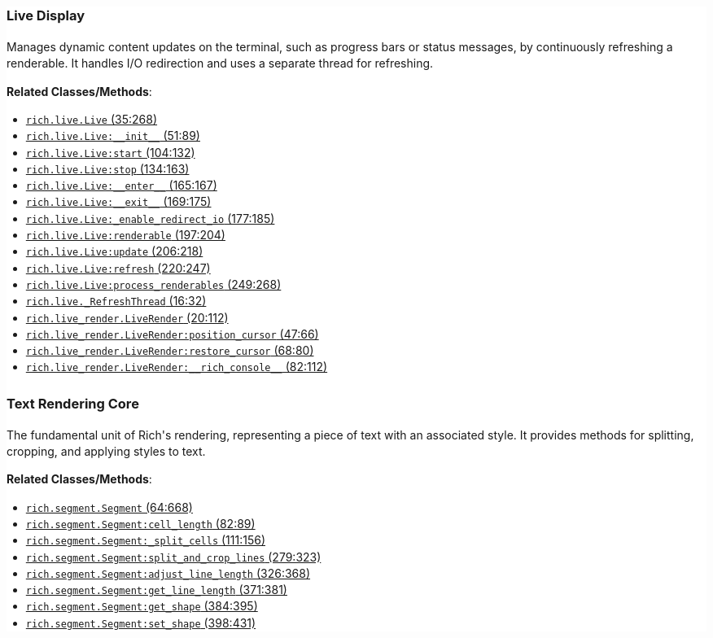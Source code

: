 
### Live Display
Manages dynamic content updates on the terminal, such as progress bars or status messages, by continuously refreshing a renderable. It handles I/O redirection and uses a separate thread for refreshing.


**Related Classes/Methods**:

- <a href="https://github.com/Textualize/rich/blob/master/rich/live.py#L35-L268" target="_blank" rel="noopener noreferrer">`rich.live.Live` (35:268)</a>
- <a href="https://github.com/Textualize/rich/blob/master/rich/live.py#L51-L89" target="_blank" rel="noopener noreferrer">`rich.live.Live:__init__` (51:89)</a>
- <a href="https://github.com/Textualize/rich/blob/master/rich/live.py#L104-L132" target="_blank" rel="noopener noreferrer">`rich.live.Live:start` (104:132)</a>
- <a href="https://github.com/Textualize/rich/blob/master/rich/live.py#L134-L163" target="_blank" rel="noopener noreferrer">`rich.live.Live:stop` (134:163)</a>
- <a href="https://github.com/Textualize/rich/blob/master/rich/live.py#L165-L167" target="_blank" rel="noopener noreferrer">`rich.live.Live:__enter__` (165:167)</a>
- <a href="https://github.com/Textualize/rich/blob/master/rich/live.py#L169-L175" target="_blank" rel="noopener noreferrer">`rich.live.Live:__exit__` (169:175)</a>
- <a href="https://github.com/Textualize/rich/blob/master/rich/live.py#L177-L185" target="_blank" rel="noopener noreferrer">`rich.live.Live:_enable_redirect_io` (177:185)</a>
- <a href="https://github.com/Textualize/rich/blob/master/rich/live.py#L197-L204" target="_blank" rel="noopener noreferrer">`rich.live.Live:renderable` (197:204)</a>
- <a href="https://github.com/Textualize/rich/blob/master/rich/live.py#L206-L218" target="_blank" rel="noopener noreferrer">`rich.live.Live:update` (206:218)</a>
- <a href="https://github.com/Textualize/rich/blob/master/rich/live.py#L220-L247" target="_blank" rel="noopener noreferrer">`rich.live.Live:refresh` (220:247)</a>
- <a href="https://github.com/Textualize/rich/blob/master/rich/live.py#L249-L268" target="_blank" rel="noopener noreferrer">`rich.live.Live:process_renderables` (249:268)</a>
- <a href="https://github.com/Textualize/rich/blob/master/rich/live.py#L16-L32" target="_blank" rel="noopener noreferrer">`rich.live._RefreshThread` (16:32)</a>
- <a href="https://github.com/Textualize/rich/blob/master/rich/live_render.py#L20-L112" target="_blank" rel="noopener noreferrer">`rich.live_render.LiveRender` (20:112)</a>
- <a href="https://github.com/Textualize/rich/blob/master/rich/live_render.py#L47-L66" target="_blank" rel="noopener noreferrer">`rich.live_render.LiveRender:position_cursor` (47:66)</a>
- <a href="https://github.com/Textualize/rich/blob/master/rich/live_render.py#L68-L80" target="_blank" rel="noopener noreferrer">`rich.live_render.LiveRender:restore_cursor` (68:80)</a>
- <a href="https://github.com/Textualize/rich/blob/master/rich/live_render.py#L82-L112" target="_blank" rel="noopener noreferrer">`rich.live_render.LiveRender:__rich_console__` (82:112)</a>


### Text Rendering Core
The fundamental unit of Rich's rendering, representing a piece of text with an associated style. It provides methods for splitting, cropping, and applying styles to text.


**Related Classes/Methods**:

- <a href="https://github.com/Textualize/rich/blob/master/rich/segment.py#L64-L668" target="_blank" rel="noopener noreferrer">`rich.segment.Segment` (64:668)</a>
- <a href="https://github.com/Textualize/rich/blob/master/rich/segment.py#L82-L89" target="_blank" rel="noopener noreferrer">`rich.segment.Segment:cell_length` (82:89)</a>
- <a href="https://github.com/Textualize/rich/blob/master/rich/segment.py#L111-L156" target="_blank" rel="noopener noreferrer">`rich.segment.Segment:_split_cells` (111:156)</a>
- <a href="https://github.com/Textualize/rich/blob/master/rich/segment.py#L279-L323" target="_blank" rel="noopener noreferrer">`rich.segment.Segment:split_and_crop_lines` (279:323)</a>
- <a href="https://github.com/Textualize/rich/blob/master/rich/segment.py#L326-L368" target="_blank" rel="noopener noreferrer">`rich.segment.Segment:adjust_line_length` (326:368)</a>
- <a href="https://github.com/Textualize/rich/blob/master/rich/segment.py#L371-L381" target="_blank" rel="noopener noreferrer">`rich.segment.Segment:get_line_length` (371:381)</a>
- <a href="https://github.com/Textualize/rich/blob/master/rich/segment.py#L384-L395" target="_blank" rel="noopener noreferrer">`rich.segment.Segment:get_shape` (384:395)</a>
- <a href="https://github.com/Textualize/rich/blob/master/rich/segment.py#L398-L431" target="_blank" rel="noopener noreferrer">`rich.segment.Segment:set_shape` (398:431)</a>